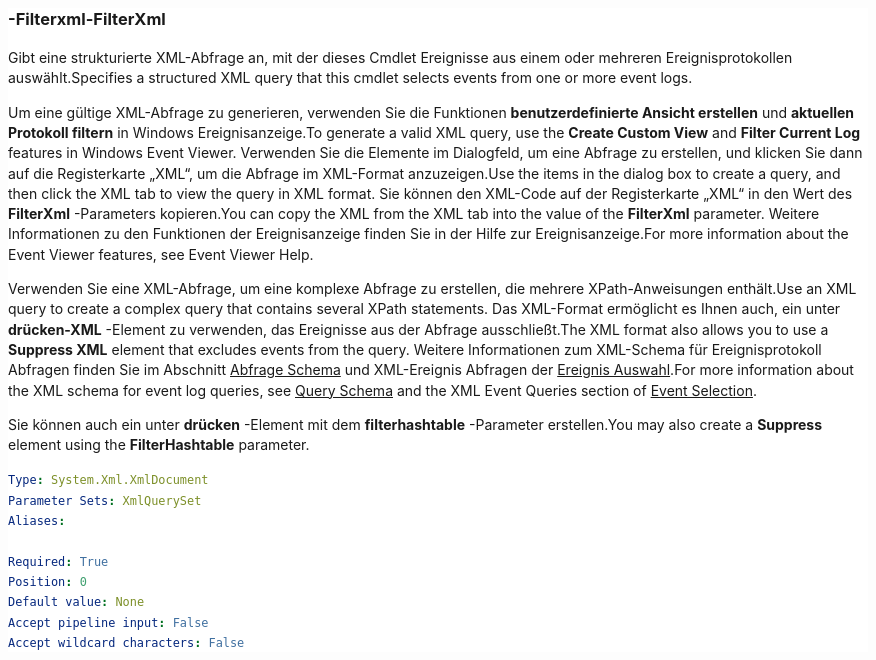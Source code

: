 ### <span data-ttu-id="29468-323">-Filterxml</span><span class="sxs-lookup"><span data-stu-id="29468-323">-FilterXml</span></span>

<span data-ttu-id="29468-324">Gibt eine strukturierte XML-Abfrage an, mit der dieses Cmdlet Ereignisse aus einem oder mehreren Ereignisprotokollen auswählt.</span><span class="sxs-lookup"><span data-stu-id="29468-324">Specifies a structured XML query that this cmdlet selects events from one or more event logs.</span></span>

<span data-ttu-id="29468-325">Um eine gültige XML-Abfrage zu generieren, verwenden Sie die Funktionen **benutzerdefinierte Ansicht erstellen** und **aktuellen Protokoll filtern** in Windows Ereignisanzeige.</span><span class="sxs-lookup"><span data-stu-id="29468-325">To generate a valid XML query, use the **Create Custom View** and **Filter Current Log** features in Windows Event Viewer.</span></span> <span data-ttu-id="29468-326">Verwenden Sie die Elemente im Dialogfeld, um eine Abfrage zu erstellen, und klicken Sie dann auf die Registerkarte „XML“, um die Abfrage im XML-Format anzuzeigen.</span><span class="sxs-lookup"><span data-stu-id="29468-326">Use the items in the dialog box to create a query, and then click the XML tab to view the query in XML format.</span></span> <span data-ttu-id="29468-327">Sie können den XML-Code auf der Registerkarte „XML“ in den Wert des **FilterXml** -Parameters kopieren.</span><span class="sxs-lookup"><span data-stu-id="29468-327">You can copy the XML from the XML tab into the value of the **FilterXml** parameter.</span></span> <span data-ttu-id="29468-328">Weitere Informationen zu den Funktionen der Ereignisanzeige finden Sie in der Hilfe zur Ereignisanzeige.</span><span class="sxs-lookup"><span data-stu-id="29468-328">For more information about the Event Viewer features, see Event Viewer Help.</span></span>

<span data-ttu-id="29468-329">Verwenden Sie eine XML-Abfrage, um eine komplexe Abfrage zu erstellen, die mehrere XPath-Anweisungen enthält.</span><span class="sxs-lookup"><span data-stu-id="29468-329">Use an XML query to create a complex query that contains several XPath statements.</span></span> <span data-ttu-id="29468-330">Das XML-Format ermöglicht es Ihnen auch, ein unter **drücken-XML** -Element zu verwenden, das Ereignisse aus der Abfrage ausschließt.</span><span class="sxs-lookup"><span data-stu-id="29468-330">The XML format also allows you to use a **Suppress XML** element that excludes events from the query.</span></span> <span data-ttu-id="29468-331">Weitere Informationen zum XML-Schema für Ereignisprotokoll Abfragen finden Sie im Abschnitt [Abfrage Schema](/windows/win32/wes/queryschema-schema) und XML-Ereignis Abfragen der [Ereignis Auswahl](/previous-versions/aa385231(v=vs.85)).</span><span class="sxs-lookup"><span data-stu-id="29468-331">For more information about the XML schema for event log queries, see [Query Schema](/windows/win32/wes/queryschema-schema) and the XML Event Queries section of [Event Selection](/previous-versions/aa385231(v=vs.85)).</span></span>

<span data-ttu-id="29468-332">Sie können auch ein unter **drücken** -Element mit dem **filterhashtable** -Parameter erstellen.</span><span class="sxs-lookup"><span data-stu-id="29468-332">You may also create a **Suppress** element using the **FilterHashtable** parameter.</span></span>

```yaml
Type: System.Xml.XmlDocument
Parameter Sets: XmlQuerySet
Aliases:

Required: True
Position: 0
Default value: None
Accept pipeline input: False
Accept wildcard characters: False
```
